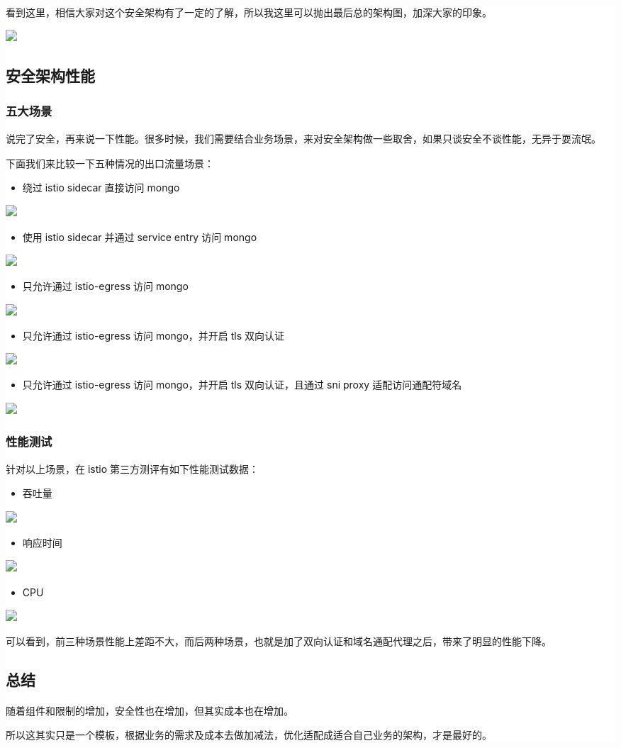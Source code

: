 看到这里，相信大家对这个安全架构有了一定的了解，所以我这里可以抛出最后总的架构图，加深大家的印象。

![](https://testerhome.com/uploads/photo/2022/da593c26-7838-44ce-bf78-4cc2d39f419a.png!large)

## 安全架构性能

### 五大场景

说完了安全，再来说一下性能。很多时候，我们需要结合业务场景，来对安全架构做一些取舍，如果只谈安全不谈性能，无异于耍流氓。

下面我们来比较一下五种情况的出口流量场景：

- 绕过 istio sidecar 直接访问 mongo

![](https://testerhome.com/uploads/photo/2022/84c738d5-bb0b-4aa9-adaa-efd99663ceba.png!large)

- 使用 istio sidecar 并通过 service entry 访问 mongo

![](https://testerhome.com/uploads/photo/2022/11066bee-3fcf-4944-ac3e-a78b07887a23.png!large)

- 只允许通过 istio-egress 访问 mongo

![](https://testerhome.com/uploads/photo/2022/596e370e-d08a-46bf-b745-43f2e8fe30ea.png!large)

- 只允许通过 istio-egress 访问 mongo，并开启 tls 双向认证

![](https://testerhome.com/uploads/photo/2022/b00386d2-9294-4fe4-a0f8-3e112f29a1bd.png!large)

- 只允许通过 istio-egress 访问 mongo，并开启 tls 双向认证，且通过 sni proxy 适配访问通配符域名

![](https://testerhome.com/uploads/photo/2022/d0a9421f-ae78-4464-a2f9-a9c75cbc0427.png!large)

### 性能测试

针对以上场景，在 istio 第三方测评有如下性能测试数据：

- 吞吐量

![](https://testerhome.com/uploads/photo/2022/e5f47ba5-aeb6-4ec9-a306-09aa5976ec98.png!large)

- 响应时间

![](https://testerhome.com/uploads/photo/2022/7d7e7aa4-207b-40f3-8052-5a5cd95282a8.png!large)

- CPU

![](https://testerhome.com/uploads/photo/2022/0c86d35a-1035-451b-86a5-dce42429566c.png!large)

可以看到，前三种场景性能上差距不大，而后两种场景，也就是加了双向认证和域名通配代理之后，带来了明显的性能下降。

## 总结

随着组件和限制的增加，安全性也在增加，但其实成本也在增加。

所以这其实只是一个模板，根据业务的需求及成本去做加减法，优化适配成适合自己业务的架构，才是最好的。
